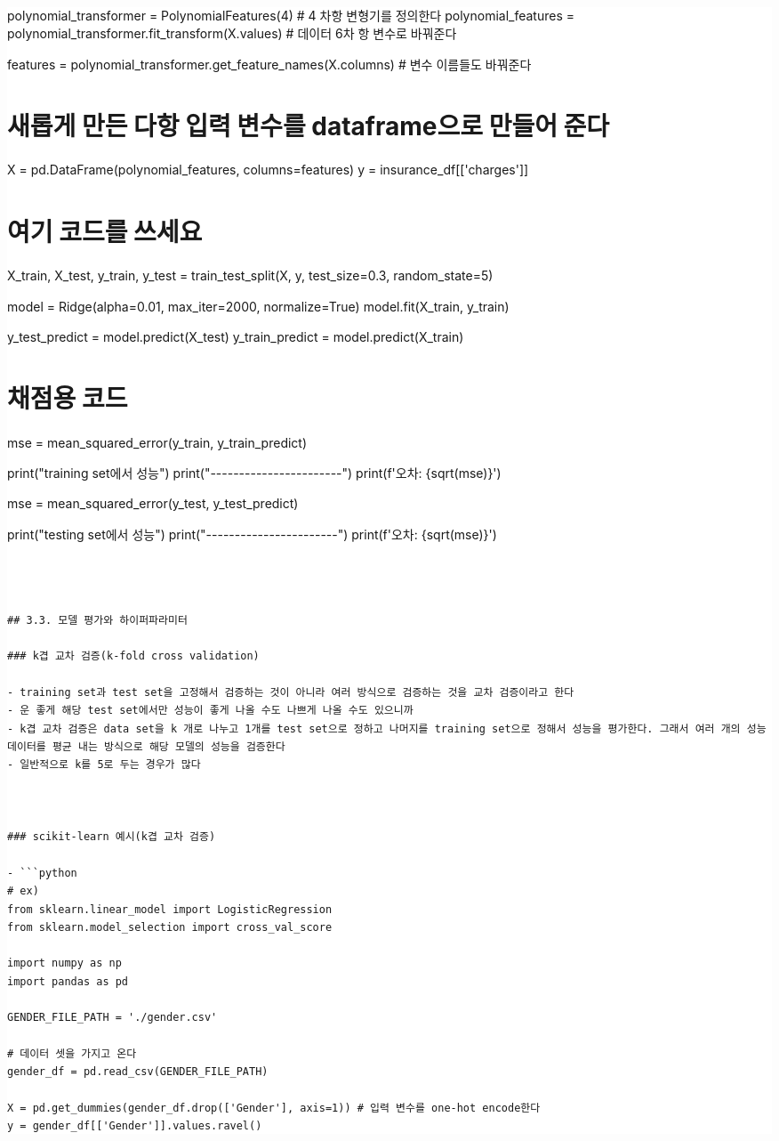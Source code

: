   polynomial_transformer = PolynomialFeatures(4)  # 4 차항 변형기를 정의한다
  polynomial_features = polynomial_transformer.fit_transform(X.values)  # 데이터 6차 항 변수로 바꿔준다
  
  features = polynomial_transformer.get_feature_names(X.columns)  # 변수 이름들도 바꿔준다
  
  # 새롭게 만든 다항 입력 변수를 dataframe으로 만들어 준다
  X = pd.DataFrame(polynomial_features, columns=features)
  y = insurance_df[['charges']]
  
  # 여기 코드를 쓰세요
  X_train, X_test, y_train, y_test = train_test_split(X, y, test_size=0.3, random_state=5)
  
  model = Ridge(alpha=0.01, max_iter=2000, normalize=True)
  model.fit(X_train, y_train)
  
  y_test_predict = model.predict(X_test)
  y_train_predict = model.predict(X_train)
  
  # 채점용 코드
  mse = mean_squared_error(y_train, y_train_predict)
  
  print("training set에서 성능")
  print("-----------------------")
  print(f'오차: {sqrt(mse)}')
  
  mse = mean_squared_error(y_test, y_test_predict)
  
  print("testing set에서 성능")
  print("-----------------------")
  print(f'오차: {sqrt(mse)}')
  ```



## 3.3. 모델 평가와 하이퍼파라미터

### k겹 교차 검증(k-fold cross validation)

- training set과 test set을 고정해서 검증하는 것이 아니라 여러 방식으로 검증하는 것을 교차 검증이라고 한다
  - 운 좋게 해당 test set에서만 성능이 좋게 나올 수도 나쁘게 나올 수도 있으니까
- k겹 교차 검증은 data set을 k 개로 나누고 1개를 test set으로 정하고 나머지를 training set으로 정해서 성능을 평가한다. 그래서 여러 개의 성능 데이터를 평균 내는 방식으로 해당 모델의 성능을 검증한다
- 일반적으로 k를 5로 두는 경우가 많다



### scikit-learn 예시(k겹 교차 검증)

- ```python
  # ex)
  from sklearn.linear_model import LogisticRegression
  from sklearn.model_selection import cross_val_score
  
  import numpy as np
  import pandas as pd
  
  GENDER_FILE_PATH = './gender.csv'
  
  # 데이터 셋을 가지고 온다
  gender_df = pd.read_csv(GENDER_FILE_PATH)
  
  X = pd.get_dummies(gender_df.drop(['Gender'], axis=1)) # 입력 변수를 one-hot encode한다
  y = gender_df[['Gender']].values.ravel()
  ```